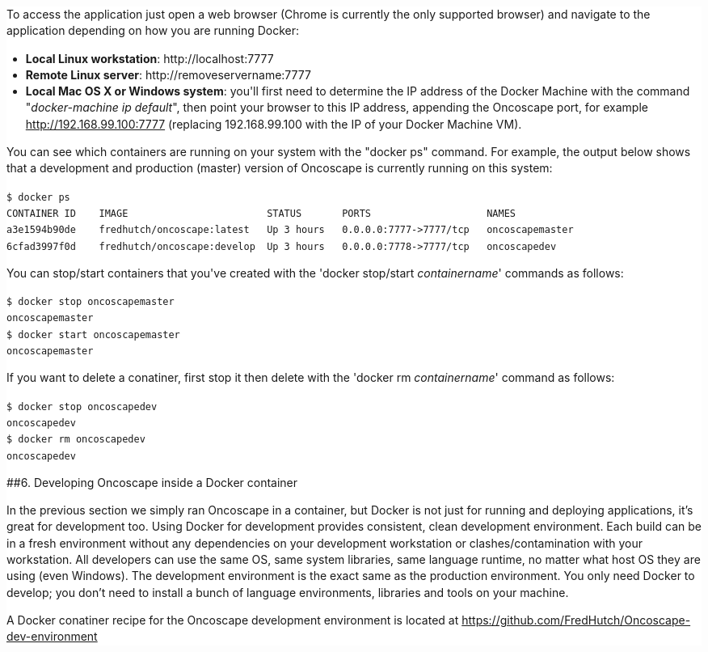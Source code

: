 To access the application just open a web browser (Chrome is currently the only supported browser) and navigate to the application depending on how you are running Docker: 

- **Local Linux workstation**: http://localhost:7777
- **Remote Linux server**: http://removeservername:7777
- **Local Mac OS X or Windows system**: you'll first need to determine the IP address of the Docker Machine with the command "*docker-machine ip default*", then point your browser to this IP address, appending the Oncoscape port, for example http://192.168.99.100:7777 (replacing 192.168.99.100 with the IP of your Docker Machine VM).

You can see which containers are running on your system with the "docker ps" command. For example, the output below shows that a development and production (master) version of Oncoscape is currently running on this system:

```
$ docker ps
CONTAINER ID    IMAGE                        STATUS       PORTS                    NAMES
a3e1594b90de    fredhutch/oncoscape:latest   Up 3 hours   0.0.0.0:7777->7777/tcp   oncoscapemaster     
6cfad3997f0d    fredhutch/oncoscape:develop  Up 3 hours   0.0.0.0:7778->7777/tcp   oncoscapedev        
```

You can stop/start containers that you've created with the 'docker stop/start *containername*' commands as follows:

```
$ docker stop oncoscapemaster
oncoscapemaster
$ docker start oncoscapemaster
oncoscapemaster
```
If you want to delete a conatiner, first stop it then delete with the 'docker rm *containername*' command as follows:

```
$ docker stop oncoscapedev
oncoscapedev
$ docker rm oncoscapedev
oncoscapedev
```



##6. Developing Oncoscape inside a Docker container

In the previous section we simply ran Oncoscape in a container, but Docker is not just for running and deploying applications, it’s great for development too. Using Docker for development provides consistent, clean development environment. Each build can be in a fresh environment without any dependencies on your development workstation or clashes/contamination with your workstation. All developers can use the same OS, same system libraries, same language runtime, no matter what host OS they are using (even Windows). The development environment is the exact same as the production environment. You only need Docker to develop; you don’t need to install a bunch of language environments, libraries and tools on your machine. 

A Docker conatiner recipe for the Oncoscape development environment is located at https://github.com/FredHutch/Oncoscape-dev-environment
